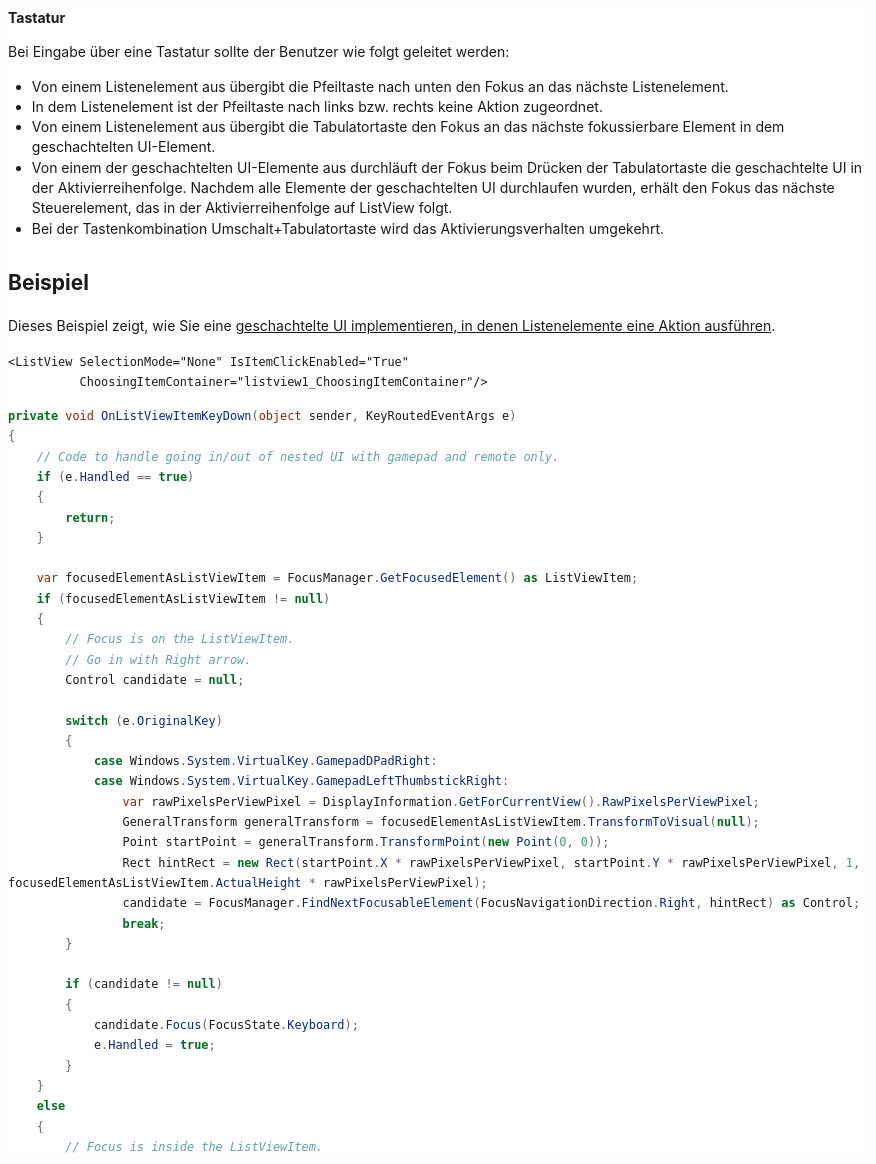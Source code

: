 **Tastatur**

Bei Eingabe über eine Tastatur sollte der Benutzer wie folgt geleitet werden:

- Von einem Listenelement aus übergibt die Pfeiltaste nach unten den Fokus an das nächste Listenelement.
- In dem Listenelement ist der Pfeiltaste nach links bzw. rechts keine Aktion zugeordnet.
- Von einem Listenelement aus übergibt die Tabulatortaste den Fokus an das nächste fokussierbare Element in dem geschachtelten UI-Element.
- Von einem der geschachtelten UI-Elemente aus durchläuft der Fokus beim Drücken der Tabulatortaste die geschachtelte UI in der Aktivierreihenfolge.  Nachdem alle Elemente der geschachtelten UI durchlaufen wurden, erhält den Fokus das nächste Steuerelement, das in der Aktivierreihenfolge auf ListView folgt.
- Bei der Tastenkombination Umschalt+Tabulatortaste wird das Aktivierungsverhalten umgekehrt.

## <a name="example"></a>Beispiel

Dieses Beispiel zeigt, wie Sie eine [geschachtelte UI implementieren, in denen Listenelemente eine Aktion ausführen](#nested-ui-where-list-items-perform-an-action).

```xaml
<ListView SelectionMode="None" IsItemClickEnabled="True"
          ChoosingItemContainer="listview1_ChoosingItemContainer"/>
```

```csharp
private void OnListViewItemKeyDown(object sender, KeyRoutedEventArgs e)
{
    // Code to handle going in/out of nested UI with gamepad and remote only.
    if (e.Handled == true)
    {
        return;
    }

    var focusedElementAsListViewItem = FocusManager.GetFocusedElement() as ListViewItem;
    if (focusedElementAsListViewItem != null)
    {
        // Focus is on the ListViewItem.
        // Go in with Right arrow.
        Control candidate = null;

        switch (e.OriginalKey)
        {
            case Windows.System.VirtualKey.GamepadDPadRight:
            case Windows.System.VirtualKey.GamepadLeftThumbstickRight:
                var rawPixelsPerViewPixel = DisplayInformation.GetForCurrentView().RawPixelsPerViewPixel;
                GeneralTransform generalTransform = focusedElementAsListViewItem.TransformToVisual(null);
                Point startPoint = generalTransform.TransformPoint(new Point(0, 0));
                Rect hintRect = new Rect(startPoint.X * rawPixelsPerViewPixel, startPoint.Y * rawPixelsPerViewPixel, 1, focusedElementAsListViewItem.ActualHeight * rawPixelsPerViewPixel);
                candidate = FocusManager.FindNextFocusableElement(FocusNavigationDirection.Right, hintRect) as Control;
                break;
        }

        if (candidate != null)
        {
            candidate.Focus(FocusState.Keyboard);
            e.Handled = true;
        }
    }
    else
    {
        // Focus is inside the ListViewItem.
```